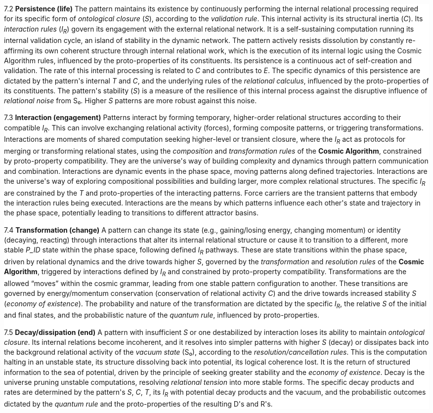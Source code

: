 7.2 **Persistence (life)**
The pattern maintains its existence by continuously performing the internal relational processing required for its specific form of *ontological closure* (*S*), according to the *validation rule*. This internal activity is its structural inertia (*C*). Its *interaction rules* ($I_R$) govern its engagement with the external relational network. It is a self-sustaining computation running its internal validation cycle, an island of stability in the dynamic network. The pattern actively resists dissolution by constantly re-affirming its own coherent structure through internal relational work, which is the execution of its internal logic using the Cosmic Algorithm rules, influenced by the proto-properties of its constituents. Its persistence is a continuous act of self-creation and validation. The rate of this internal processing is related to *C* and contributes to *E*. The specific dynamics of this persistence are dictated by the pattern's internal *T* and *C*, and the underlying rules of the *relational calculus*, influenced by the proto-properties of its constituents. The pattern's stability (*S*) is a measure of the resilience of this internal process against the disruptive influence of *relational noise* from S₀. Higher *S* patterns are more robust against this noise.

7.3 **Interaction (engagement)**
Patterns interact by forming temporary, higher-order relational structures according to their compatible $I_R$. This can involve exchanging relational activity (forces), forming composite patterns, or triggering transformations. Interactions are moments of shared computation seeking higher-level or transient closure, where the $I_R$ act as protocols for merging or transforming relational states, using the *composition* and *transformation rules* of the **Cosmic Algorithm**, constrained by proto-property compatibility. They are the universe's way of building complexity and dynamics through pattern communication and combination. Interactions are dynamic events in the phase space, moving patterns along defined trajectories. Interactions are the universe's way of exploring compositional possibilities and building larger, more complex relational structures. The specific $I_R$ are constrained by the *T* and proto-properties of the interacting patterns. Force carriers are the transient patterns that embody the interaction rules being executed. Interactions are the means by which patterns influence each other's state and trajectory in the phase space, potentially leading to transitions to different attractor basins.

7.4 **Transformation (change)**
A pattern can change its state (e.g., gaining/losing energy, changing momentum) or identity (decaying, reacting) through interactions that alter its internal relational structure or cause it to transition to a different, more stable *P_ID* state within the phase space, following defined $I_R$ pathways. These are state transitions within the phase space, driven by relational dynamics and the drive towards higher *S*, governed by the *transformation* and *resolution rules* of the **Cosmic Algorithm**, triggered by interactions defined by $I_R$ and constrained by proto-property compatibility. Transformations are the allowed “moves” within the cosmic grammar, leading from one stable pattern configuration to another. These transitions are governed by energy/momentum conservation (conservation of relational activity *C*) and the drive towards increased stability *S* (*economy of existence*). The probability and nature of the transformation are dictated by the specific $I_R$, the relative *S* of the initial and final states, and the probabilistic nature of the *quantum rule*, influenced by proto-properties.

7.5 **Decay/dissipation (end)**
A pattern with insufficient *S* or one destabilized by interaction loses its ability to maintain *ontological closure*. Its internal relations become incoherent, and it resolves into simpler patterns with higher *S* (decay) or dissipates back into the background relational activity of the *vacuum state* (S₀), according to the *resolution/cancellation rules*. This is the computation halting in an unstable state, its structure dissolving back into potential, its logical coherence lost. It is the return of structured information to the sea of potential, driven by the principle of seeking greater stability and the *economy of existence*. Decay is the universe pruning unstable computations, resolving *relational tension* into more stable forms. The specific decay products and rates are determined by the pattern's *S*, *C*, *T*, its $I_R$ with potential decay products and the vacuum, and the probabilistic outcomes dictated by the *quantum rule* and the proto-properties of the resulting D's and R's.
